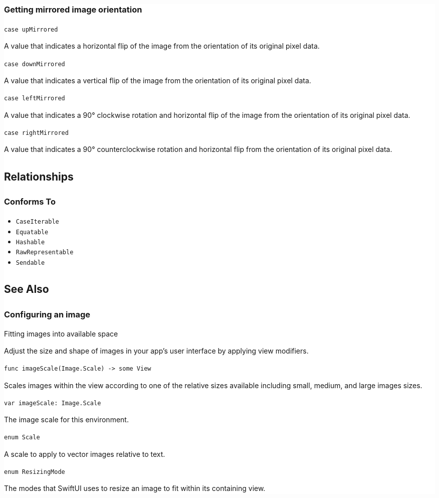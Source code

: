 ### Getting mirrored image orientation

`case upMirrored`

A value that indicates a horizontal flip of the image from the orientation of
its original pixel data.

`case downMirrored`

A value that indicates a vertical flip of the image from the orientation of
its original pixel data.

`case leftMirrored`

A value that indicates a 90° clockwise rotation and horizontal flip of the
image from the orientation of its original pixel data.

`case rightMirrored`

A value that indicates a 90° counterclockwise rotation and horizontal flip
from the orientation of its original pixel data.

## Relationships

### Conforms To

  * `CaseIterable`
  * `Equatable`
  * `Hashable`
  * `RawRepresentable`
  * `Sendable`

## See Also

### Configuring an image

Fitting images into available space

Adjust the size and shape of images in your app’s user interface by applying
view modifiers.

`func imageScale(Image.Scale) -> some View`

Scales images within the view according to one of the relative sizes available
including small, medium, and large images sizes.

`var imageScale: Image.Scale`

The image scale for this environment.

`enum Scale`

A scale to apply to vector images relative to text.

`enum ResizingMode`

The modes that SwiftUI uses to resize an image to fit within its containing
view.
